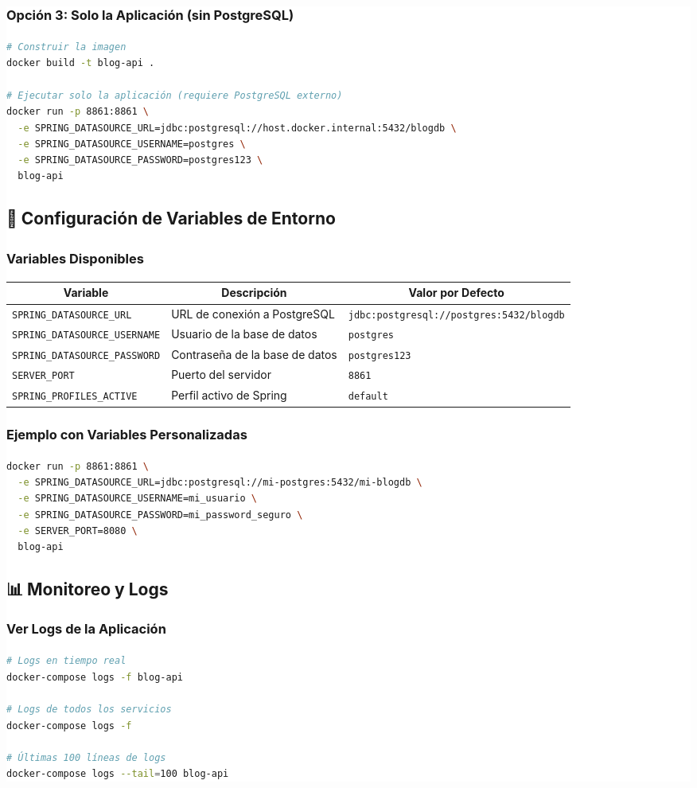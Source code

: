 ### Opción 3: Solo la Aplicación (sin PostgreSQL)

```bash
# Construir la imagen
docker build -t blog-api .

# Ejecutar solo la aplicación (requiere PostgreSQL externo)
docker run -p 8861:8861 \
  -e SPRING_DATASOURCE_URL=jdbc:postgresql://host.docker.internal:5432/blogdb \
  -e SPRING_DATASOURCE_USERNAME=postgres \
  -e SPRING_DATASOURCE_PASSWORD=postgres123 \
  blog-api
```

## 🔧 Configuración de Variables de Entorno

### Variables Disponibles

| Variable | Descripción | Valor por Defecto |
|----------|-------------|-------------------|
| `SPRING_DATASOURCE_URL` | URL de conexión a PostgreSQL | `jdbc:postgresql://postgres:5432/blogdb` |
| `SPRING_DATASOURCE_USERNAME` | Usuario de la base de datos | `postgres` |
| `SPRING_DATASOURCE_PASSWORD` | Contraseña de la base de datos | `postgres123` |
| `SERVER_PORT` | Puerto del servidor | `8861` |
| `SPRING_PROFILES_ACTIVE` | Perfil activo de Spring | `default` |

### Ejemplo con Variables Personalizadas

```bash
docker run -p 8861:8861 \
  -e SPRING_DATASOURCE_URL=jdbc:postgresql://mi-postgres:5432/mi-blogdb \
  -e SPRING_DATASOURCE_USERNAME=mi_usuario \
  -e SPRING_DATASOURCE_PASSWORD=mi_password_seguro \
  -e SERVER_PORT=8080 \
  blog-api
```

## 📊 Monitoreo y Logs

### Ver Logs de la Aplicación
```bash
# Logs en tiempo real
docker-compose logs -f blog-api

# Logs de todos los servicios
docker-compose logs -f

# Últimas 100 líneas de logs
docker-compose logs --tail=100 blog-api
```
